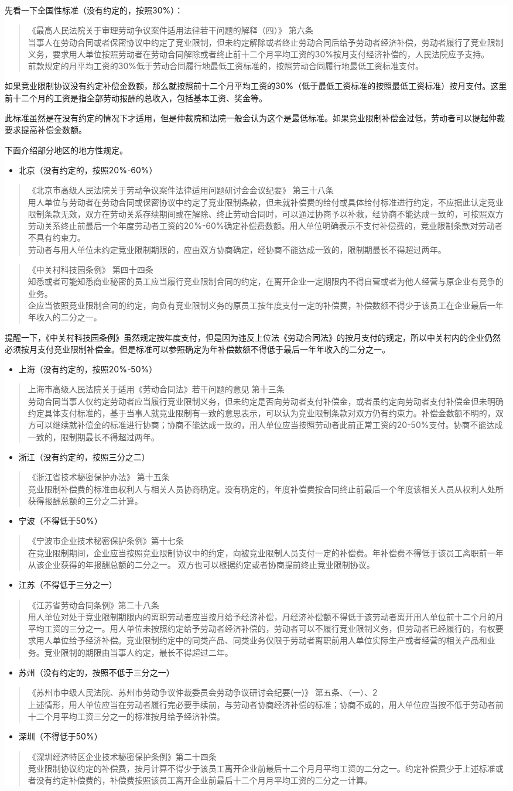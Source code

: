 先看一下全国性标准（没有约定的，按照30%）：

> 《最高人民法院关于审理劳动争议案件适用法律若干问题的解释（四）》 第六条    
当事人在劳动合同或者保密协议中约定了竞业限制，但未约定解除或者终止劳动合同后给予劳动者经济补偿，劳动者履行了竞业限制义务，要求用人单位按照劳动者在劳动合同解除或者终止前十二个月平均工资的30%按月支付经济补偿的，人民法院应予支持。  
前款规定的月平均工资的30%低于劳动合同履行地最低工资标准的，按照劳动合同履行地最低工资标准支付。

如果竞业限制协议没有约定补偿金数额，那么就按照前十二个月平均工资的30%（低于最低工资标准的按照最低工资标准）按月支付。这里前十二个月的工资是指全部劳动报酬的总收入，包括基本工资、奖金等。

此标准虽然是在没有约定的情况下才适用，但是仲裁院和法院一般会认为这个是最低标准。如果竞业限制补偿金过低，劳动者可以提起仲裁要求提高补偿金数额。

下面介绍部分地区的地方性规定。

- 北京（没有约定的，按照20%-60%）

> 《北京市高级人民法院关于劳动争议案件法律适用问题研讨会会议纪要》 第三十八条  
用人单位与劳动者在劳动合同或保密协议中约定了竞业限制条款，但未就补偿费的给付或具体给付标准进行约定，不应据此认定竞业限制条款无效，双方在劳动关系存续期间或在解除、终止劳动合同时，可以通过协商予以补救，经协商不能达成一致的，可按照双方劳动关系终止前最后一个年度劳动者工资的20%-60%确定补偿费数额。用人单位明确表示不支付补偿费的，竞业限制条款对劳动者不具有约束力。  
劳动者与用人单位未约定竞业限制期限的，应由双方协商确定，经协商不能达成一致的，限制期最长不得超过两年。

> 《中关村科技园条例》 第四十四条   
知悉或者可能知悉商业秘密的员工应当履行竞业限制合同的约定，在离开企业一定期限内不得自营或者为他人经营与原企业有竞争的业务。  
企应当依照竞业限制合同的约定，向负有竞业限制义务的原员工按年度支付一定的补偿费，补偿数额不得少于该员工在企业最后一年年收入的二分之一。

提醒一下，《中关村科技园条例》虽然规定按年度支付，但是因为违反上位法《劳动合同法》的按月支付的规定，所以中关村内的企业仍然必须按月支付竞业限制补偿金。但是标准可以参照确定为年补偿数额不得低于最后一年年收入的二分之一。

- 上海（没有约定的，按照20%-50%）

> 上海市高级人民法院关于适用《劳动合同法》若干问题的意见 第十三条  
劳动合同当事人仅约定劳动者应当履行竞业限制义务，但未约定是否向劳动者支付补偿金，或者虽约定向劳动者支付补偿金但未明确约定具体支付标准的，基于当事人就竞业限制有一致的意思表示，可以认为竞业限制条款对双方仍有约束力。补偿金数额不明的，双方可以继续就补偿金的标准进行协商；协商不能达成一致的，用人单位应当按照劳动者此前正常工资的20-50%支付。协商不能达成一致的，限制期最长不得超过两年。

- 浙江（没有约定的，按照三分之二）

> 《浙江省技术秘密保护办法》 第十五条  
竞业限制补偿费的标准由权利人与相关人员协商确定。没有确定的，年度补偿费按合同终止前最后一个年度该相关人员从权利人处所获得报酬总额的三分之二计算。

- 宁波（不得低于50%）

> 《宁波市企业技术秘密保护条例》第十七条  
在竞业限制期间，企业应当按照竞业限制协议中的约定，向被竞业限制人员支付一定的补偿费。年补偿费不得低于该员工离职前一年从该企业获得的年报酬总额的二分之一。 双方也可以根据约定或者协商提前终止竞业限制协议。

- 江苏（不得低于三分之一）

> 《江苏省劳动合同条例》第二十八条  
用人单位对处于竞业限制期限内的离职劳动者应当按月给予经济补偿，月经济补偿额不得低于该劳动者离开用人单位前十二个月的月平均工资的三分之一。用人单位未按照约定给予劳动者经济补偿的，劳动者可以不履行竞业限制义务，但劳动者已经履行的，有权要求用人单位给予经济补偿。竞业限制约定中的同类产品、同类业务仅限于劳动者离职前用人单位实际生产或者经营的相关产品和业务。竞业限制的期限由当事人约定，最长不得超过二年。

- 苏州（没有约定的，按照不低于三分之一）

> 《苏州市中级人民法院、苏州市劳动争议仲裁委员会劳动争议研讨会纪要(一)》  第五条、（一）、2   
上述情形，用人单位应当在劳动者履行完必要手续前，与劳动者协商经济补偿的标准；协商不成的，用人单位应当按不低于劳动者前十二个月平均工资三分之一的标准按月给予经济补偿。

- 深圳（不得低于50%）

> 《深圳经济特区企业技术秘密保护条例》第二十四条  
竞业限制协议约定的补偿费，按月计算不得少于该员工离开企业前最后十二个月月平均工资的二分之一。约定补偿费少于上述标准或者没有约定补偿费的，补偿费按照该员工离开企业前最后十二个月月平均工资的二分之一计算。

